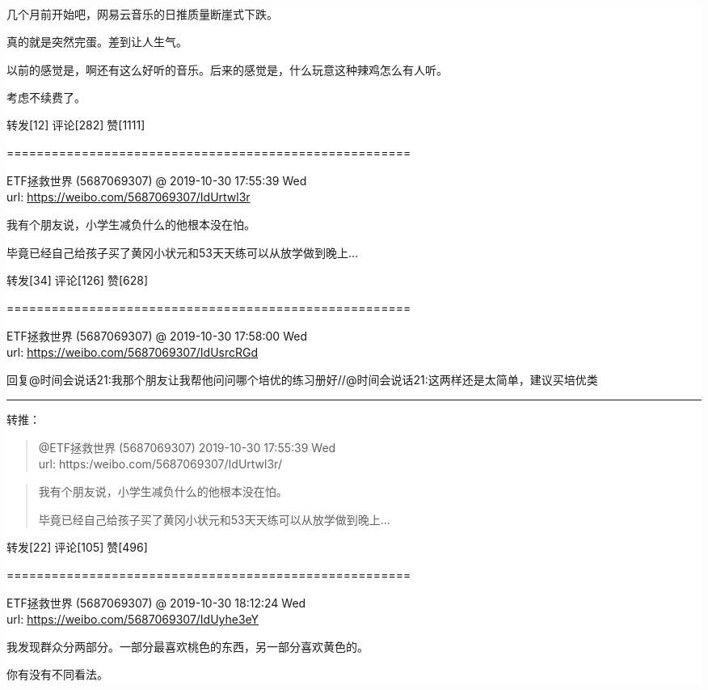 几个月前开始吧，网易云音乐的日推质量断崖式下跌。

真的就是突然完蛋。差到让人生气。

以前的感觉是，啊还有这么好听的音乐。后来的感觉是，什么玩意这种辣鸡怎么有人听。

考虑不续费了。 ​​​

转发[12]  评论[282]  赞[1111] 

======================================================






ETF拯救世界 (5687069307) @
2019-10-30 17:55:39 Wed  
url: https://weibo.com/5687069307/IdUrtwl3r

我有个朋友说，小学生减负什么的他根本没在怕。

毕竟已经自己给孩子买了黄冈小状元和53天天练可以从放学做到晚上… ​​​

转发[34]  评论[126]  赞[628] 

======================================================






ETF拯救世界 (5687069307) @
2019-10-30 17:58:00 Wed  
url: https://weibo.com/5687069307/IdUsrcRGd

回复@时间会说话21:我那个朋友让我帮他问问哪个培优的练习册好//@时间会说话21:这两样还是太简单，建议买培优类

------------------------------------------------------
转推：
>  @ETF拯救世界 (5687069307)
>  2019-10-30 17:55:39 Wed  
>  url: https:/weibo.com/5687069307/IdUrtwl3r/

>  我有个朋友说，小学生减负什么的他根本没在怕。
>  
>  毕竟已经自己给孩子买了黄冈小状元和53天天练可以从放学做到晚上… ​​​

转发[22]  评论[105]  赞[496] 

======================================================






ETF拯救世界 (5687069307) @
2019-10-30 18:12:24 Wed  
url: https://weibo.com/5687069307/IdUyhe3eY

我发现群众分两部分。一部分最喜欢桃色的东西，另一部分喜欢黄色的。

你有没有不同看法。 ​​​
